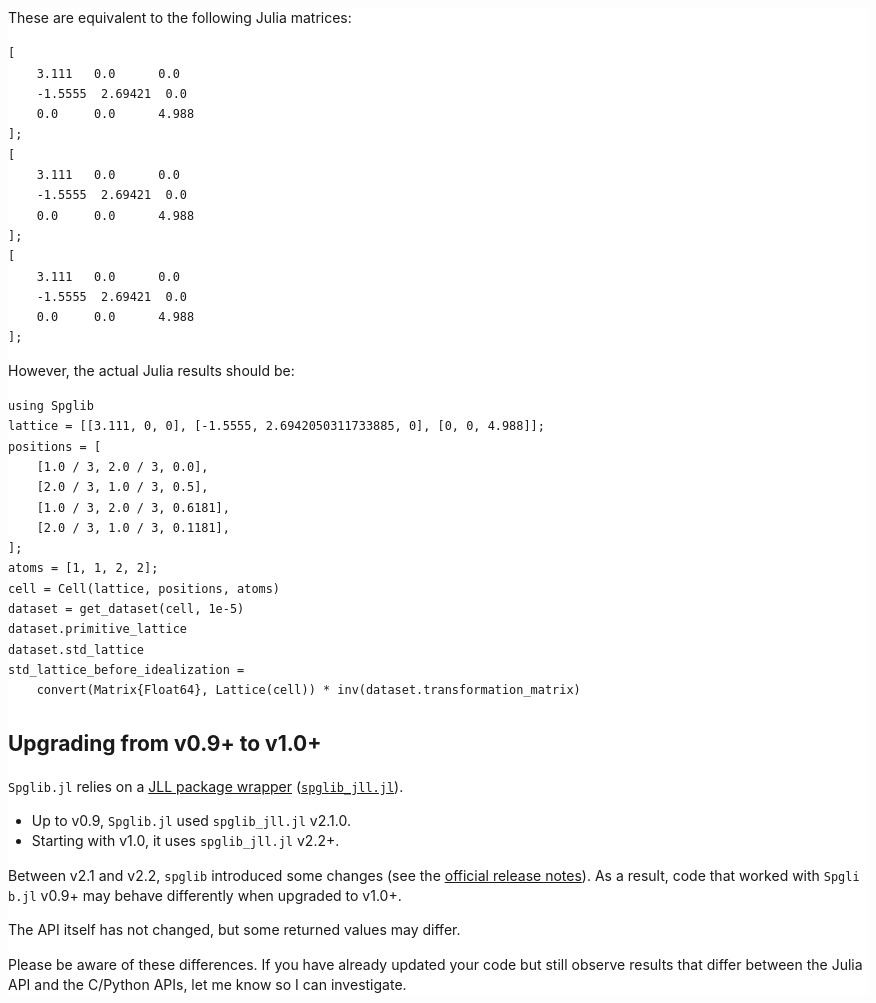 These are equivalent to the following Julia matrices:

```@repl
[
    3.111   0.0      0.0
    -1.5555  2.69421  0.0
    0.0     0.0      4.988
];
[
    3.111   0.0      0.0
    -1.5555  2.69421  0.0
    0.0     0.0      4.988
];
[
    3.111   0.0      0.0
    -1.5555  2.69421  0.0
    0.0     0.0      4.988
];
```

However, the actual Julia results should be:

```@repl example
using Spglib
lattice = [[3.111, 0, 0], [-1.5555, 2.6942050311733885, 0], [0, 0, 4.988]];
positions = [
    [1.0 / 3, 2.0 / 3, 0.0],
    [2.0 / 3, 1.0 / 3, 0.5],
    [1.0 / 3, 2.0 / 3, 0.6181],
    [2.0 / 3, 1.0 / 3, 0.1181],
];
atoms = [1, 1, 2, 2];
cell = Cell(lattice, positions, atoms)
dataset = get_dataset(cell, 1e-5)
dataset.primitive_lattice
dataset.std_lattice
std_lattice_before_idealization =
    convert(Matrix{Float64}, Lattice(cell)) * inv(dataset.transformation_matrix)
```

## Upgrading from v0.9+ to v1.0+

`Spglib.jl` relies on a [JLL package wrapper](https://docs.binarybuilder.org/stable/jll/)
([`spglib_jll.jl`](https://github.com/JuliaBinaryWrappers/spglib_jll.jl)).

- Up to v0.9, `Spglib.jl` used `spglib_jll.jl` v2.1.0.
- Starting with v1.0, it uses `spglib_jll.jl` v2.2+.

Between v2.1 and v2.2, `spglib` introduced some changes
(see the [official release notes](https://spglib.readthedocs.io/en/stable/releases.html#v2-2-0-6-dec-2023)).
As a result, code that worked with `Spglib.jl` v0.9+ may behave differently when upgraded to v1.0+.

The API itself has not changed, but some returned values may differ.

Please be aware of these differences. If you have already updated your code but still
observe results that differ between the Julia API and the C/Python APIs, let me know so I
can investigate.
